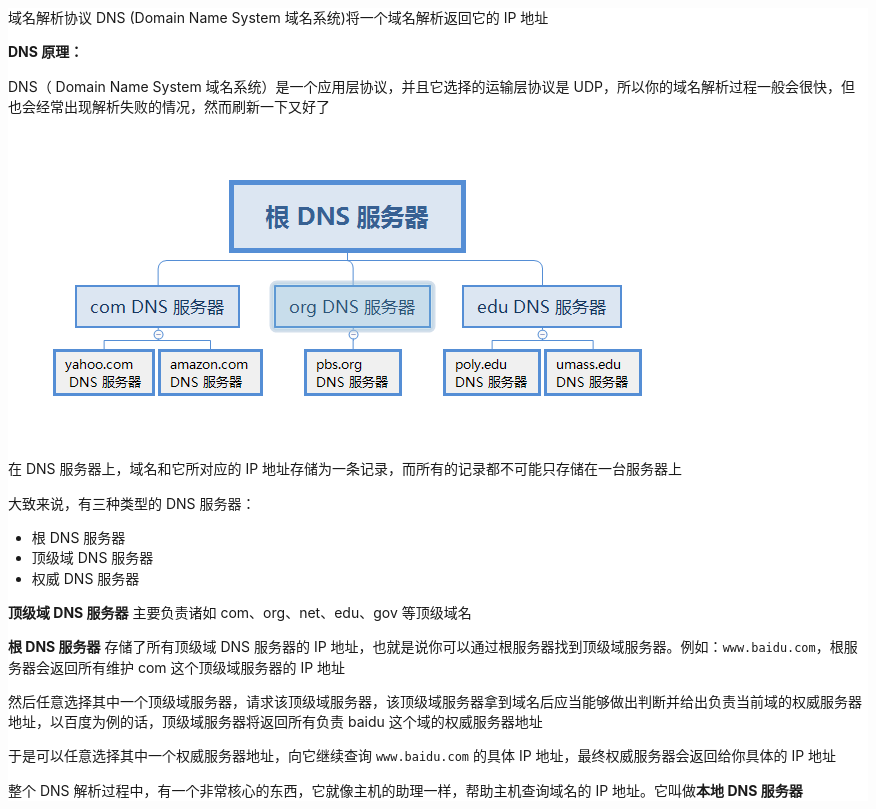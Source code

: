 域名解析协议 DNS (Domain Name System 域名系统)将一个域名解析返回它的 IP 地址

**DNS 原理：**

DNS（ Domain Name System 域名系统）是一个应用层协议，并且它选择的运输层协议是 UDP，所以你的域名解析过程一般会很快，但也会经常出现解析失败的情况，然而刷新一下又好了

![DNS结构](https://github.com/zxNchuPG/zxNchuPG.github.io/blob/master/img/notes/DNS%E7%BB%93%E6%9E%84.png?raw=true)

在 DNS 服务器上，域名和它所对应的 IP 地址存储为一条记录，而所有的记录都不可能只存储在一台服务器上

大致来说，有三种类型的 DNS 服务器：

- 根 DNS 服务器
- 顶级域 DNS 服务器
- 权威 DNS 服务器

**顶级域 DNS 服务器** 主要负责诸如 com、org、net、edu、gov 等顶级域名

**根 DNS 服务器** 存储了所有顶级域 DNS 服务器的 IP 地址，也就是说你可以通过根服务器找到顶级域服务器。例如：`www.baidu.com`，根服务器会返回所有维护 com 这个顶级域服务器的 IP 地址

然后任意选择其中一个顶级域服务器，请求该顶级域服务器，该顶级域服务器拿到域名后应当能够做出判断并给出负责当前域的权威服务器地址，以百度为例的话，顶级域服务器将返回所有负责 baidu 这个域的权威服务器地址

于是可以任意选择其中一个权威服务器地址，向它继续查询 `www.baidu.com` 的具体 IP 地址，最终权威服务器会返回给你具体的 IP 地址

整个 DNS 解析过程中，有一个非常核心的东西，它就像主机的助理一样，帮助主机查询域名的 IP 地址。它叫做**本地 DNS 服务器**
